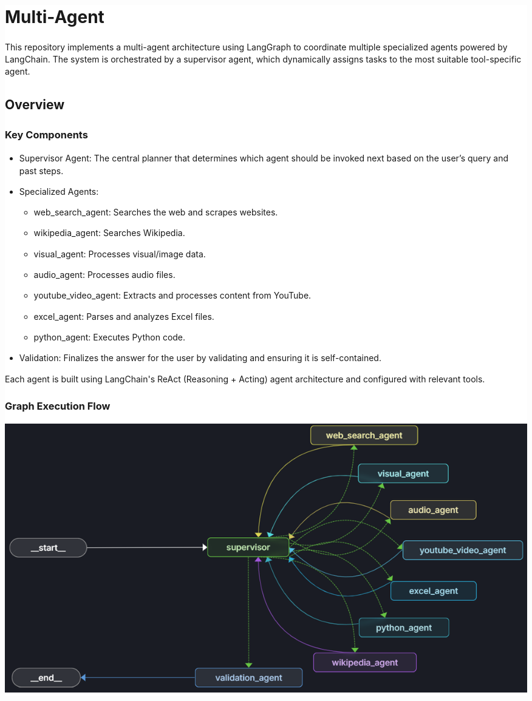 # Multi-Agent

This repository implements a multi-agent architecture using LangGraph to coordinate multiple specialized agents powered by LangChain. The system is orchestrated by a supervisor agent, which dynamically assigns tasks to the most suitable tool-specific agent.

## Overview

### Key Components

- Supervisor Agent: The central planner that determines which agent should be invoked next based on the user’s query and past steps.

- Specialized Agents:

  - web_search_agent: Searches the web and scrapes websites.

  - wikipedia_agent: Searches Wikipedia.

  - visual_agent: Processes visual/image data.

  - audio_agent: Processes audio files.

  - youtube_video_agent: Extracts and processes content from YouTube.

  - excel_agent: Parses and analyzes Excel files.

  - python_agent: Executes Python code.

- Validation: Finalizes the answer for the user by validating and ensuring it is self-contained.

Each agent is built using LangChain's ReAct (Reasoning + Acting) agent architecture and configured with relevant tools.

### Graph Execution Flow

![graph](../../../../imgs/multi_agent.png)
